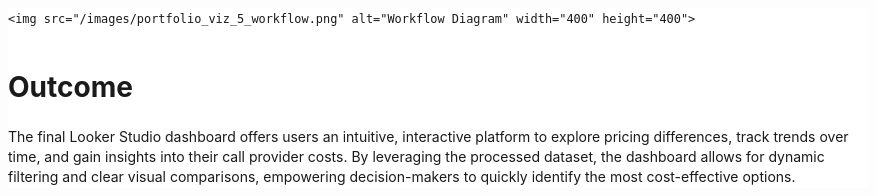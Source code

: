     <img src="/images/portfolio_viz_5_workflow.png" alt="Workflow Diagram" width="400" height="400">
</div>

# Outcome

The final Looker Studio dashboard offers users an intuitive, interactive platform to explore pricing differences, track trends over time, and gain insights into their call provider costs. By leveraging the processed dataset, the dashboard allows for dynamic filtering and clear visual comparisons, empowering decision-makers to quickly identify the most cost-effective options.
